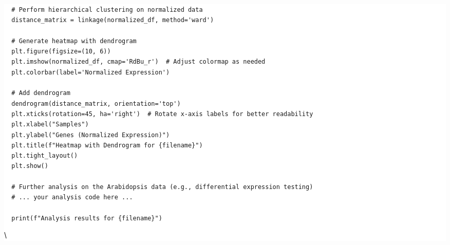 ```
  # Perform hierarchical clustering on normalized data
  distance_matrix = linkage(normalized_df, method='ward')

  # Generate heatmap with dendrogram
  plt.figure(figsize=(10, 6))
  plt.imshow(normalized_df, cmap='RdBu_r')  # Adjust colormap as needed
  plt.colorbar(label='Normalized Expression')

  # Add dendrogram
  dendrogram(distance_matrix, orientation='top')
  plt.xticks(rotation=45, ha='right')  # Rotate x-axis labels for better readability
  plt.xlabel("Samples")
  plt.ylabel("Genes (Normalized Expression)")
  plt.title(f"Heatmap with Dendrogram for {filename}")
  plt.tight_layout()
  plt.show()

  # Further analysis on the Arabidopsis data (e.g., differential expression testing)
  # ... your analysis code here ...

  print(f"Analysis results for {filename}")
```



\
